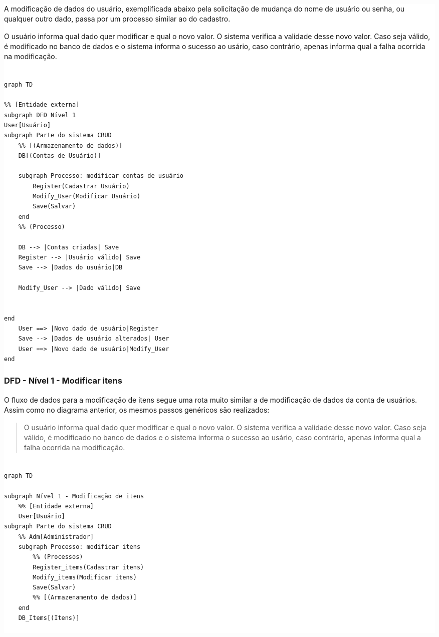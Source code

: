 A modificação de dados do usuário, exemplificada abaixo pela solicitação de mudança do nome de usuário ou senha, ou qualquer outro dado, passa por um processo similar ao do cadastro.

O usuário informa qual dado quer modificar e qual o novo valor. O sistema verifica a validade desse novo valor. Caso seja válido, é modificado no banco de dados e o sistema informa o sucesso ao usário, caso contrário, apenas informa qual a falha ocorrida na modificação.

```mermaid

graph TD

%% [Entidade externa]
subgraph DFD Nível 1
User[Usuário]
subgraph Parte do sistema CRUD
    %% [(Armazenamento de dados)]
    DB[(Contas de Usuário)]

    subgraph Processo: modificar contas de usuário
        Register(Cadastrar Usuário)
        Modify_User(Modificar Usuário)
        Save(Salvar)
    end
    %% (Processo)

    DB --> |Contas criadas| Save
    Register --> |Usuário válido| Save
    Save --> |Dados do usuário|DB

    Modify_User --> |Dado válido| Save

    
end
    User ==> |Novo dado de usuário|Register
    Save --> |Dados de usuário alterados| User
    User ==> |Novo dado de usuário|Modify_User
end
```

### DFD - Nível 1 - Modificar itens

O fluxo de dados para a modificação de itens segue uma rota muito similar a de modificação de dados da conta de usuários. Assim como no diagrama anterior, os mesmos passos genéricos são realizados:

> O usuário informa qual dado quer modificar e qual o novo valor. O sistema verifica a validade desse novo valor. Caso seja válido, é modificado no banco de dados e o sistema informa o sucesso ao usário, caso contrário, apenas informa qual a falha ocorrida na modificação.

```mermaid

graph TD

subgraph Nível 1 - Modificação de itens
    %% [Entidade externa]
    User[Usuário]
subgraph Parte do sistema CRUD
    %% Adm[Administrador]
    subgraph Processo: modificar itens
        %% (Processos)
        Register_items(Cadastrar itens)
        Modify_items(Modificar itens)
        Save(Salvar)
        %% [(Armazenamento de dados)]
    end
    DB_Items[(Itens)]
    
```

[LinkDFD]: https://www.lucidchart.com/pages/pt/o-que-e-um-diagrama-de-fluxo-de-dados
[LinkMermaidSequence]: https://mermaid-js.github.io/mermaid/syntax/sequenceDiagram.html
[LinkMermaidClass]: https://mermaid-js.github.io/mermaid/syntax/classDiagram.html
[LinkMermaidState]: https://mermaid-js.github.io/mermaid/syntax/stateDiagram.html
[LinkMermaidER]: https://mermaid-js.github.io/mermaid/syntax/entityRelationshipDiagram.html
[AulaSobreDFD]: https://docplayer.com.br/35646273-Dfd-diagrama-de-fluxo-de-dados-explosao-das-bolhas-do-dfd-de-nivel-0-aula-08.html
[DiagDFDContexto]: https://github.com
[DiagDFDNivel0]: https://github.com
